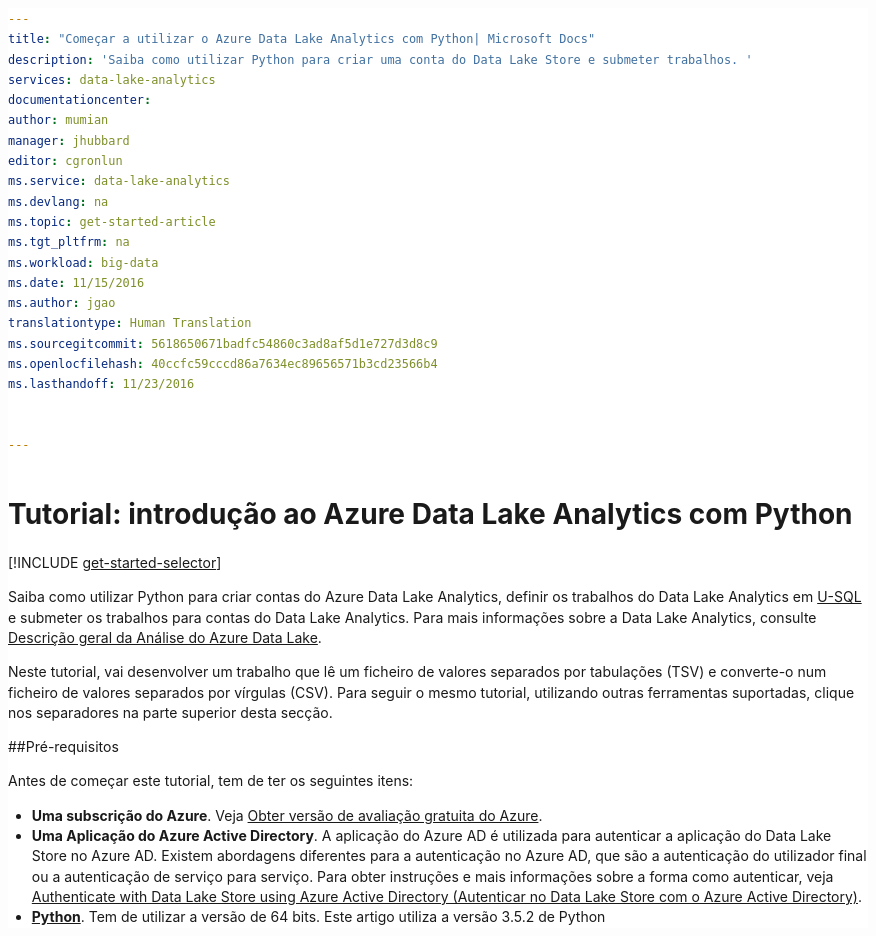 ```yaml
---
title: "Começar a utilizar o Azure Data Lake Analytics com Python| Microsoft Docs"
description: 'Saiba como utilizar Python para criar uma conta do Data Lake Store e submeter trabalhos. '
services: data-lake-analytics
documentationcenter: 
author: mumian
manager: jhubbard
editor: cgronlun
ms.service: data-lake-analytics
ms.devlang: na
ms.topic: get-started-article
ms.tgt_pltfrm: na
ms.workload: big-data
ms.date: 11/15/2016
ms.author: jgao
translationtype: Human Translation
ms.sourcegitcommit: 5618650671badfc54860c3ad8af5d1e727d3d8c9
ms.openlocfilehash: 40ccfc59cccd86a7634ec89656571b3cd23566b4
ms.lasthandoff: 11/23/2016


---
```



# <a name="tutorial-get-started-with-azure-data-lake-analytics-using-python"></a>Tutorial: introdução ao Azure Data Lake Analytics com Python
[!INCLUDE [get-started-selector](../../includes/data-lake-analytics-selector-get-started.md)]

Saiba como utilizar Python para criar contas do Azure Data Lake Analytics, definir os trabalhos do Data Lake Analytics em [U-SQL](data-lake-analytics-u-sql-get-started.md) e submeter os trabalhos para contas do Data Lake Analytics. Para mais informações sobre a Data Lake Analytics, consulte [Descrição geral da Análise do Azure Data Lake](data-lake-analytics-overview.md).

Neste tutorial, vai desenvolver um trabalho que lê um ficheiro de valores separados por tabulações (TSV) e converte-o num ficheiro de valores separados por vírgulas (CSV). Para seguir o mesmo tutorial, utilizando outras ferramentas suportadas, clique nos separadores na parte superior desta secção.

##<a name="prerequisites"></a>Pré-requisitos

Antes de começar este tutorial, tem de ter os seguintes itens:

- **Uma subscrição do Azure**. Veja [Obter versão de avaliação gratuita do Azure](https://azure.microsoft.com/pricing/free-trial/).
- **Uma Aplicação do Azure Active Directory**. A aplicação do Azure AD é utilizada para autenticar a aplicação do Data Lake Store no Azure AD. Existem abordagens diferentes para a autenticação no Azure AD, que são a autenticação do utilizador final ou a autenticação de serviço para serviço. Para obter instruções e mais informações sobre a forma como autenticar, veja [Authenticate with Data Lake Store using Azure Active Directory (Autenticar no Data Lake Store com o Azure Active Directory)](../data-lake-store/data-lake-store-authenticate-using-active-directory.md).
- **[Python](https://www.python.org/downloads/)**. Tem de utilizar a versão de 64 bits. Este artigo utiliza a versão 3.5.2 de Python
